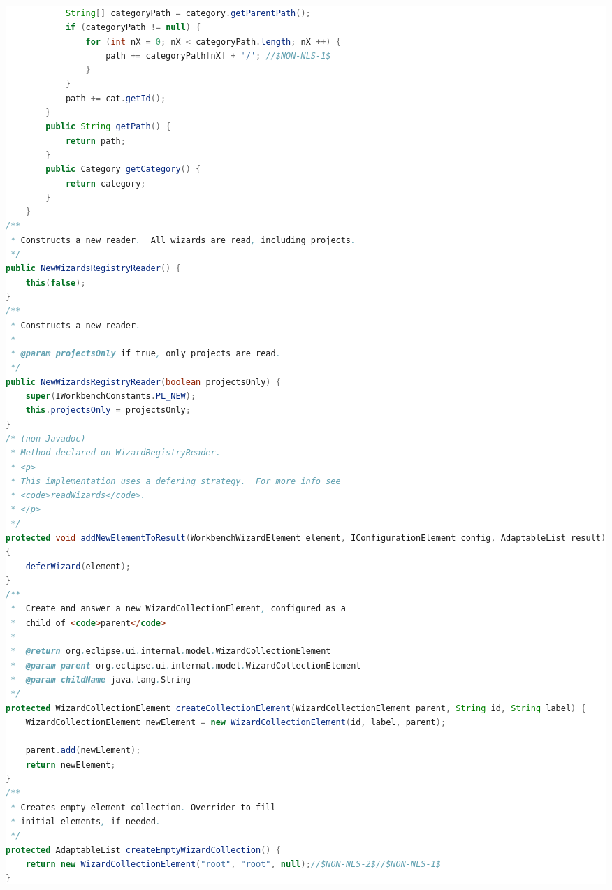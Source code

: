 ```java
			String[] categoryPath = category.getParentPath();
			if (categoryPath != null) {
				for (int nX = 0; nX < categoryPath.length; nX ++) {
					path += categoryPath[nX] + '/'; //$NON-NLS-1$
				}
			}
			path += cat.getId();
		}
		public String getPath() {
			return path;
		}
		public Category getCategory() {
			return category;
		}
	}
/**
 * Constructs a new reader.  All wizards are read, including projects.
 */
public NewWizardsRegistryReader() {
	this(false);
}
/**
 * Constructs a new reader.
 *
 * @param projectsOnly if true, only projects are read.
 */
public NewWizardsRegistryReader(boolean projectsOnly) {
	super(IWorkbenchConstants.PL_NEW);
	this.projectsOnly = projectsOnly;
}
/* (non-Javadoc)
 * Method declared on WizardRegistryReader.  
 * <p>
 * This implementation uses a defering strategy.  For more info see
 * <code>readWizards</code>.
 * </p>
 */
protected void addNewElementToResult(WorkbenchWizardElement element, IConfigurationElement config, AdaptableList result) {
	deferWizard(element);
}
/**
 *	Create and answer a new WizardCollectionElement, configured as a
 *	child of <code>parent</code>
 *
 *	@return org.eclipse.ui.internal.model.WizardCollectionElement
 *	@param parent org.eclipse.ui.internal.model.WizardCollectionElement
 *	@param childName java.lang.String
 */
protected WizardCollectionElement createCollectionElement(WizardCollectionElement parent, String id, String label) {
	WizardCollectionElement newElement = new WizardCollectionElement(id, label, parent);

	parent.add(newElement);
	return newElement;
}
/**
 * Creates empty element collection. Overrider to fill
 * initial elements, if needed.
 */
protected AdaptableList createEmptyWizardCollection() {
	return new WizardCollectionElement("root", "root", null);//$NON-NLS-2$//$NON-NLS-1$
}
```